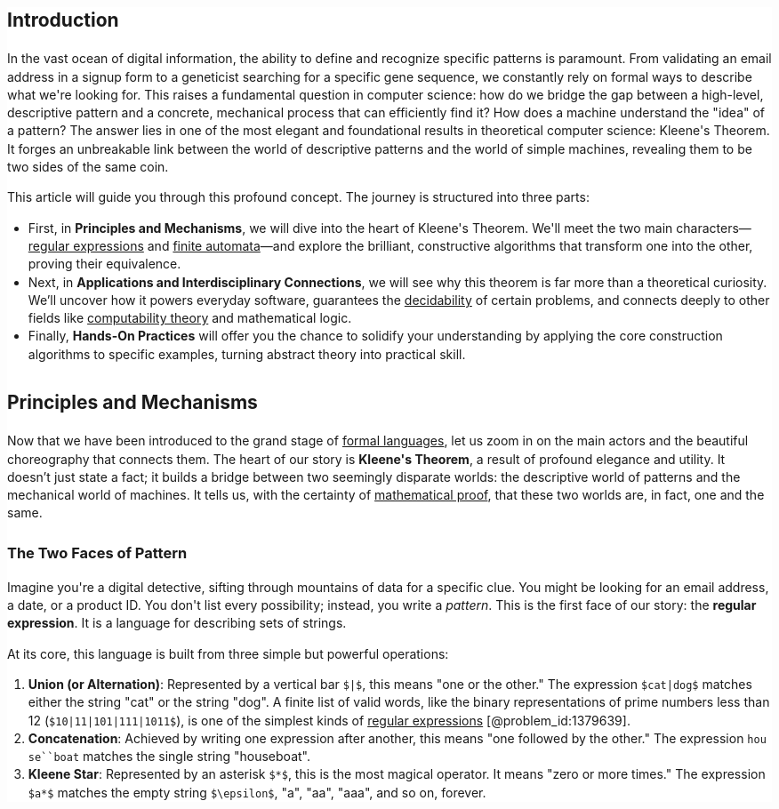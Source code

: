 ## Introduction
In the vast ocean of digital information, the ability to define and recognize specific patterns is paramount. From validating an email address in a signup form to a geneticist searching for a specific gene sequence, we constantly rely on formal ways to describe what we're looking for. This raises a fundamental question in computer science: how do we bridge the gap between a high-level, descriptive pattern and a concrete, mechanical process that can efficiently find it? How does a machine understand the "idea" of a pattern? The answer lies in one of the most elegant and foundational results in theoretical computer science: Kleene's Theorem. It forges an unbreakable link between the world of descriptive patterns and the world of simple machines, revealing them to be two sides of the same coin.

This article will guide you through this profound concept. The journey is structured into three parts:
*   First, in **Principles and Mechanisms**, we will dive into the heart of Kleene's Theorem. We'll meet the two main characters—[regular expressions](@article_id:265351) and [finite automata](@article_id:268378)—and explore the brilliant, constructive algorithms that transform one into the other, proving their equivalence.
*   Next, in **Applications and Interdisciplinary Connections**, we will see why this theorem is far more than a theoretical curiosity. We’ll uncover how it powers everyday software, guarantees the [decidability](@article_id:151509) of certain problems, and connects deeply to other fields like [computability theory](@article_id:148685) and mathematical logic.
*   Finally, **Hands-On Practices** will offer you the chance to solidify your understanding by applying the core construction algorithms to specific examples, turning abstract theory into practical skill.

## Principles and Mechanisms

Now that we have been introduced to the grand stage of [formal languages](@article_id:264616), let us zoom in on the main actors and the beautiful choreography that connects them. The heart of our story is **Kleene's Theorem**, a result of profound elegance and utility. It doesn’t just state a fact; it builds a bridge between two seemingly disparate worlds: the descriptive world of patterns and the mechanical world of machines. It tells us, with the certainty of [mathematical proof](@article_id:136667), that these two worlds are, in fact, one and the same.

### The Two Faces of Pattern

Imagine you're a digital detective, sifting through mountains of data for a specific clue. You might be looking for an email address, a date, or a product ID. You don't list every possibility; instead, you write a *pattern*. This is the first face of our story: the **regular expression**. It is a language for describing sets of strings.

At its core, this language is built from three simple but powerful operations:
1.  **Union (or Alternation)**: Represented by a vertical bar `$|$`, this means "one or the other." The expression `$cat|dog$` matches either the string "cat" or the string "dog". A finite list of valid words, like the binary representations of prime numbers less than 12 (`$10|11|101|111|1011$`), is one of the simplest kinds of [regular expressions](@article_id:265351) [@problem_id:1379639].
2.  **Concatenation**: Achieved by writing one expression after another, this means "one followed by the other." The expression `house``boat` matches the single string "houseboat".
3.  **Kleene Star**: Represented by an asterisk `$*$`, this is the most magical operator. It means "zero or more times." The expression `$a*$` matches the empty string `$\epsilon$`, "a", "aa", "aaa", and so on, forever.
